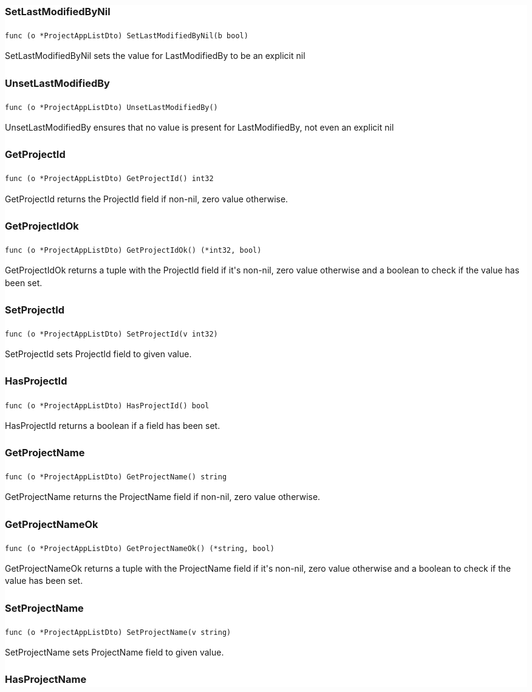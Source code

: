 ### SetLastModifiedByNil

`func (o *ProjectAppListDto) SetLastModifiedByNil(b bool)`

 SetLastModifiedByNil sets the value for LastModifiedBy to be an explicit nil

### UnsetLastModifiedBy
`func (o *ProjectAppListDto) UnsetLastModifiedBy()`

UnsetLastModifiedBy ensures that no value is present for LastModifiedBy, not even an explicit nil
### GetProjectId

`func (o *ProjectAppListDto) GetProjectId() int32`

GetProjectId returns the ProjectId field if non-nil, zero value otherwise.

### GetProjectIdOk

`func (o *ProjectAppListDto) GetProjectIdOk() (*int32, bool)`

GetProjectIdOk returns a tuple with the ProjectId field if it's non-nil, zero value otherwise
and a boolean to check if the value has been set.

### SetProjectId

`func (o *ProjectAppListDto) SetProjectId(v int32)`

SetProjectId sets ProjectId field to given value.

### HasProjectId

`func (o *ProjectAppListDto) HasProjectId() bool`

HasProjectId returns a boolean if a field has been set.

### GetProjectName

`func (o *ProjectAppListDto) GetProjectName() string`

GetProjectName returns the ProjectName field if non-nil, zero value otherwise.

### GetProjectNameOk

`func (o *ProjectAppListDto) GetProjectNameOk() (*string, bool)`

GetProjectNameOk returns a tuple with the ProjectName field if it's non-nil, zero value otherwise
and a boolean to check if the value has been set.

### SetProjectName

`func (o *ProjectAppListDto) SetProjectName(v string)`

SetProjectName sets ProjectName field to given value.

### HasProjectName
